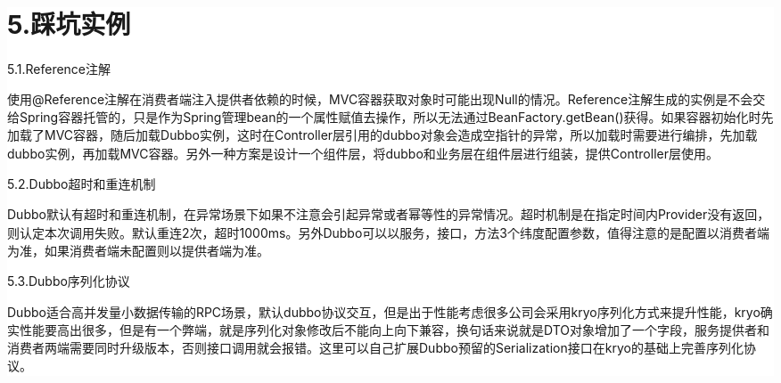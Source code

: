 # 5.踩坑实例

5.1.Reference注解

使用@Reference注解在消费者端注入提供者依赖的时候，MVC容器获取对象时可能出现Null的情况。Reference注解生成的实例是不会交给Spring容器托管的，只是作为Spring管理bean的一个属性赋值去操作，所以无法通过BeanFactory.getBean()获得。如果容器初始化时先加载了MVC容器，随后加载Dubbo实例，这时在Controller层引用的dubbo对象会造成空指针的异常，所以加载时需要进行编排，先加载dubbo实例，再加载MVC容器。另外一种方案是设计一个组件层，将dubbo和业务层在组件层进行组装，提供Controller层使用。

5.2.Dubbo超时和重连机制

Dubbo默认有超时和重连机制，在异常场景下如果不注意会引起异常或者幂等性的异常情况。超时机制是在指定时间内Provider没有返回，则认定本次调用失败。默认重连2次，超时1000ms。另外Dubbo可以以服务，接口，方法3个纬度配置参数，值得注意的是配置以消费者端为准，如果消费者端未配置则以提供者端为准。

5.3.Dubbo序列化协议

Dubbo适合高并发量小数据传输的RPC场景，默认dubbo协议交互，但是出于性能考虑很多公司会采用kryo序列化方式来提升性能，kryo确实性能要高出很多，但是有一个弊端，就是序列化对象修改后不能向上向下兼容，换句话来说就是DTO对象增加了一个字段，服务提供者和消费者两端需要同时升级版本，否则接口调用就会报错。这里可以自己扩展Dubbo预留的Serialization接口在kryo的基础上完善序列化协议。